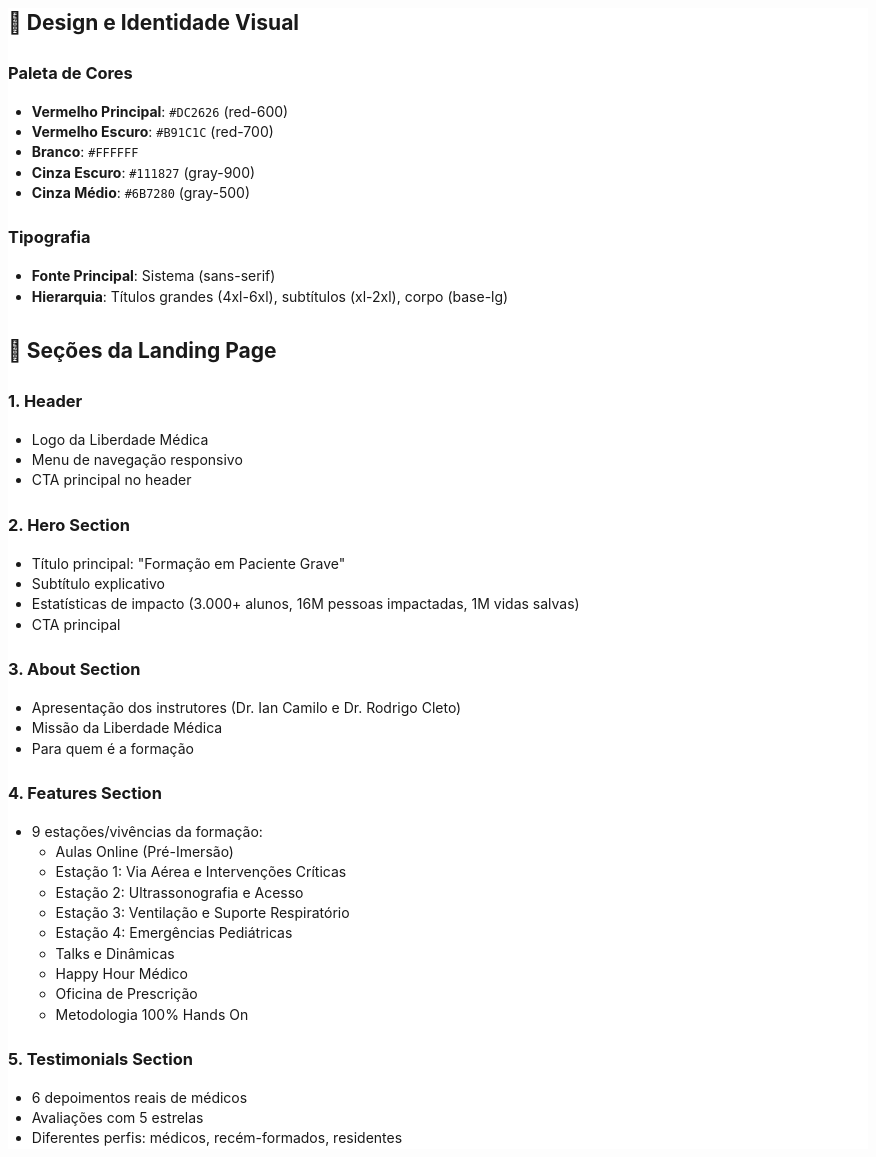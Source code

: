 ## 🎨 Design e Identidade Visual

### Paleta de Cores
- **Vermelho Principal**: `#DC2626` (red-600)
- **Vermelho Escuro**: `#B91C1C` (red-700)
- **Branco**: `#FFFFFF`
- **Cinza Escuro**: `#111827` (gray-900)
- **Cinza Médio**: `#6B7280` (gray-500)

### Tipografia
- **Fonte Principal**: Sistema (sans-serif)
- **Hierarquia**: Títulos grandes (4xl-6xl), subtítulos (xl-2xl), corpo (base-lg)

## 📱 Seções da Landing Page

### 1. Header
- Logo da Liberdade Médica
- Menu de navegação responsivo
- CTA principal no header

### 2. Hero Section
- Título principal: "Formação em Paciente Grave"
- Subtítulo explicativo
- Estatísticas de impacto (3.000+ alunos, 16M pessoas impactadas, 1M vidas salvas)
- CTA principal

### 3. About Section
- Apresentação dos instrutores (Dr. Ian Camilo e Dr. Rodrigo Cleto)
- Missão da Liberdade Médica
- Para quem é a formação

### 4. Features Section
- 9 estações/vivências da formação:
  - Aulas Online (Pré-Imersão)
  - Estação 1: Via Aérea e Intervenções Críticas
  - Estação 2: Ultrassonografia e Acesso
  - Estação 3: Ventilação e Suporte Respiratório
  - Estação 4: Emergências Pediátricas
  - Talks e Dinâmicas
  - Happy Hour Médico
  - Oficina de Prescrição
  - Metodologia 100% Hands On

### 5. Testimonials Section
- 6 depoimentos reais de médicos
- Avaliações com 5 estrelas
- Diferentes perfis: médicos, recém-formados, residentes
